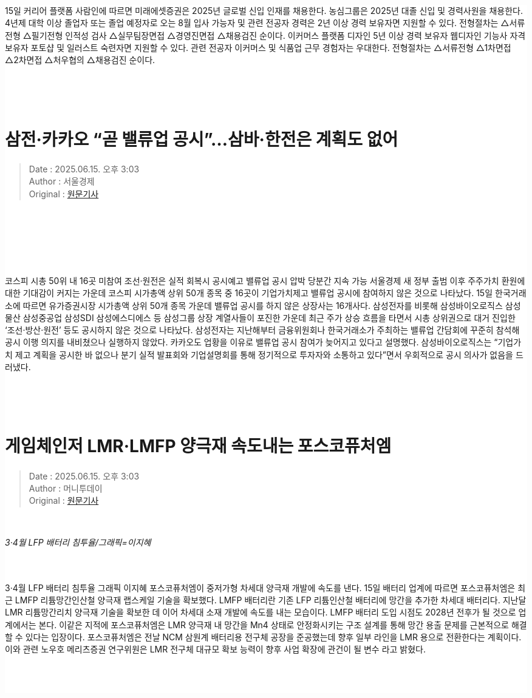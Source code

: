 15일 커리어 플랫폼 사람인에 따르면 미래에셋증권은 2025년 글로벌 신입 인재를 채용한다.
농심그룹은 2025년 대졸 신입 및 경력사원을 채용한다.
4년제 대학 이상 졸업자 또는 졸업 예정자로 오는 8월 입사 가능자 및 관련 전공자 경력은 2년 이상 경력 보유자면 지원할 수 있다.
전형절차는 △서류전형 △필기전형 인적성 검사 △실무팀장면접 △경영진면접 △채용검진 순이다.
이커머스 플랫폼 디자인 5년 이상 경력 보유자 웹디자인 기능사 자격 보유자 포토샵 및 일러스트 숙련자면 지원할 수 있다.
관련 전공자 이커머스 및 식품업 근무 경험자는 우대한다.
전형절차는 △서류전형 △1차면접 △2차면접 △처우협의 △채용검진 순이다.  
<br/><br/><br/>  

  
# 삼전·카카오 “곧 밸류업 공시”…삼바·한전은 계획도 없어  
  
> Date : 2025.06.15. 오후 3:03  
> Author : 서울경제  
> Original : [원문기사](https://n.news.naver.com/mnews/article/011/0004497076?sid=101)  
<br/>  
  
<img alt="" class="_LAZY_LOADING _LAZY_LOADING_INIT_HIDE" src="https://imgnews.pstatic.net/image/011/2025/06/15/0004497076_001_20250615150309189.jpg?type=w860" id="img1" style="display: none;"></img>  
<br/><br/>  
  
코스피 시총 50위 내 16곳 미참여 조선·원전은 실적 회복시 공시예고 밸류업 공시 압박 당분간 지속 가능 서울경제 새 정부 출범 이후 주주가치 환원에 대한 기대감이 커지는 가운데 코스피 시가총액 상위 50개 종목 중 16곳이 기업가치제고 밸류업 공시에 참여하지 않은 것으로 나타났다.
15일 한국거래소에 따르면 유가증권시장 시가총액 상위 50개 종목 가운데 밸류업 공시를 하지 않은 상장사는 16개사다.
삼성전자를 비롯해 삼성바이오로직스 삼성물산 삼성중공업 삼성SDI 삼성에스디에스 등 삼성그룹 상장 계열사들이 포진한 가운데 최근 주가 상승 흐름을 타면서 시총 상위권으로 대거 진입한 ‘조선·방산·원전’ 등도 공시하지 않은 것으로 나타났다.
삼성전자는 지난해부터 금융위원회나 한국거래소가 주최하는 밸류업 간담회에 꾸준히 참석해 공시 이행 의지를 내비쳤으나 실행하지 않았다.
카카오도 업황을 이유로 밸류업 공시 참여가 늦어지고 있다고 설명했다.
삼성바이오로직스는 “기업가치 제고 계획을 공시한 바 없으나 분기 실적 발표회와 기업설명회를 통해 정기적으로 투자자와 소통하고 있다”면서 우회적으로 공시 의사가 없음을 드러냈다.  
<br/><br/><br/>  

  
# 게임체인저 LMR·LMFP 양극재 속도내는 포스코퓨처엠  
  
> Date : 2025.06.15. 오후 3:03  
> Author : 머니투데이  
> Original : [원문기사](https://n.news.naver.com/mnews/article/008/0005207653?sid=101)  
<br/>  
  
<img alt="3·4월 LFP 배터리 침투율/그래픽=이지혜" class="_LAZY_LOADING _LAZY_LOADING_INIT_HIDE" src="https://imgnews.pstatic.net/image/008/2025/06/15/0005207653_001_20250615150311282.jpg?type=w860" id="img1" style="display: none;"></img><em class="img_desc">3·4월 LFP 배터리 침투율/그래픽=이지혜</em>  
<br/><br/>  
  
3·4월 LFP 배터리 침투율 그래픽 이지혜 포스코퓨처엠이 중저가형 차세대 양극재 개발에 속도를 낸다.
15일 배터리 업계에 따르면 포스코퓨처엠은 최근 LMFP 리튬망간인산철 양극재 랩스케일 기술을 확보했다.
LMFP 배터리란 기존 LFP 리튬인산철 배터리에 망간을 추가한 차세대 배터리다.
지난달 LMR 리튬망간리치 양극재 기술을 확보한 데 이어 차세대 소재 개발에 속도를 내는 모습이다.
LMFP 배터리 도입 시점도 2028년 전후가 될 것으로 업계에서는 본다.
이같은 지적에 포스코퓨처엠은 LMR 양극재 내 망간을 Mn4 상태로 안정화시키는 구조 설계를 통해 망간 용출 문제를 근본적으로 해결할 수 있다는 입장이다.
포스코퓨처엠은 전날 NCM 삼원계 배터리용 전구체 공장을 준공했는데 향후 일부 라인을 LMR 용으로 전환한다는 계획이다.
이와 관련 노우호 메리츠증권 연구위원은 LMR 전구체 대규모 확보 능력이 향후 사업 확장에 관건이 될 변수 라고 밝혔다.  
<br/><br/><br/>  

  